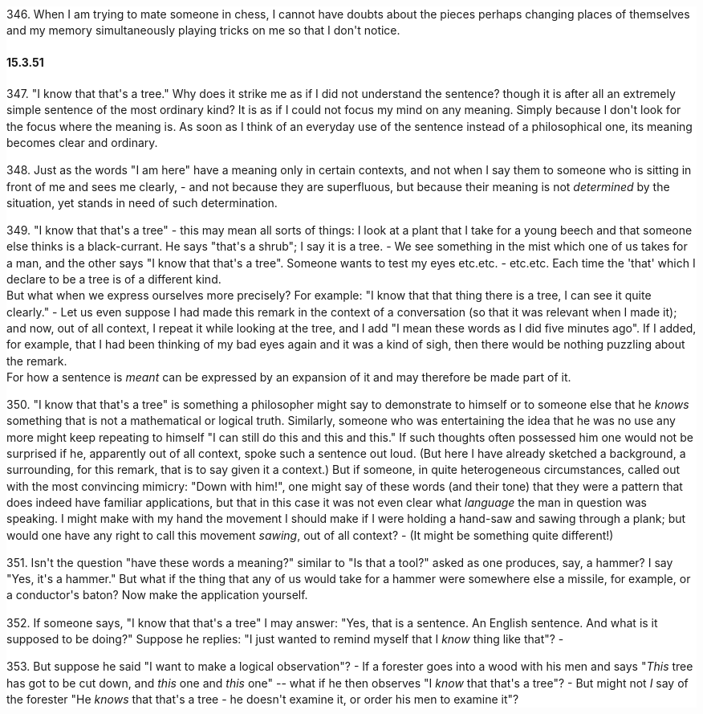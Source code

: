 346\. When I am trying to mate someone in chess, I cannot have doubts about the pieces perhaps changing places of themselves and my memory simultaneously playing tricks on me so that I don't notice\.

#### 15\.3\.51

347\. "I know that that's a tree\." Why does it strike me as if I did not understand the sentence? though it is after all an extremely simple sentence of the most ordinary kind? It is as if I could not focus my mind on any meaning\. Simply because I don't look for the focus where the meaning is\. As soon as I think of an everyday use of the sentence instead of a philosophical one, its meaning becomes clear and ordinary\.

348\. Just as the words "I am here" have a meaning only in certain contexts, and not when I say them to someone who is sitting in front of me and sees me clearly, - and not because they are superfluous, but because their meaning is not _determined_ by the situation, yet stands in need of such determination\.

349\. "I know that that's a tree" - this may mean all sorts of things: I look at a plant that I take for a young beech and that someone else thinks is a black-currant\. He says "that's a shrub"; I say it is a tree\. - We see something in the mist which one of us takes for a man, and the other says "I know that that's a tree"\. Someone wants to test my eyes etc\.etc\. - etc\.etc\. Each time the 'that' which I declare to be a tree is of a different kind\.  
But what when we express ourselves more precisely? For example: "I know that that thing there is a tree, I can see it quite clearly\." - Let us even suppose I had made this remark in the context of a conversation (so that it was relevant when I made it); and now, out of all context, I repeat it while looking at the tree, and I add "I mean these words as I did five minutes ago"\. If I added, for example, that I had been thinking of my bad eyes again and it was a kind of sigh, then there would be nothing puzzling about the remark\.  
For how a sentence is _meant_ can be expressed by an expansion of it and may therefore be made part of it\.

350\. "I know that that's a tree" is something a philosopher might say to demonstrate to himself or to someone else that he _knows_ something that is not a mathematical or logical truth\. Similarly, someone who was entertaining the idea that he was no use any more might keep repeating to himself "I can still do this and this and this\." If such thoughts often possessed him one would not be surprised if he, apparently out of all context, spoke such a sentence out loud\. (But here I have already sketched a background, a surrounding, for this remark, that is to say given it a context\.) But if someone, in quite heterogeneous circumstances, called out with the most convincing mimicry: "Down with him!", one might say of these words (and their tone) that they were a pattern that does indeed have familiar applications, but that in this case it was not even clear what _language_ the man in question was speaking\. I might make with my hand the movement I should make if I were holding a hand-saw and sawing through a plank; but would one have any right to call this movement _sawing_, out of all context? - (It might be something quite different!)

351\. Isn't the question "have these words a meaning?" similar to "Is that a tool?" asked as one produces, say, a hammer? I say "Yes, it's a hammer\." But what if the thing that any of us would take for a hammer were somewhere else a missile, for example, or a conductor's baton? Now make the application yourself\.

352\. If someone says, "I know that that's a tree" I may answer: "Yes, that is a sentence\. An English sentence\. And what is it supposed to be doing?" Suppose he replies: "I just wanted to remind myself that I _know_ thing like that"? -

353\. But suppose he said "I want to make a logical observation"? - If a forester goes into a wood with his men and says "_This_ tree has got to be cut down, and _this_ one and _this_ one" -- what if he then observes "I _know_ that that's a tree"? - But might not _I_ say of the forester "He _knows_ that that's a tree - he doesn't examine it, or order his men to examine it"?
